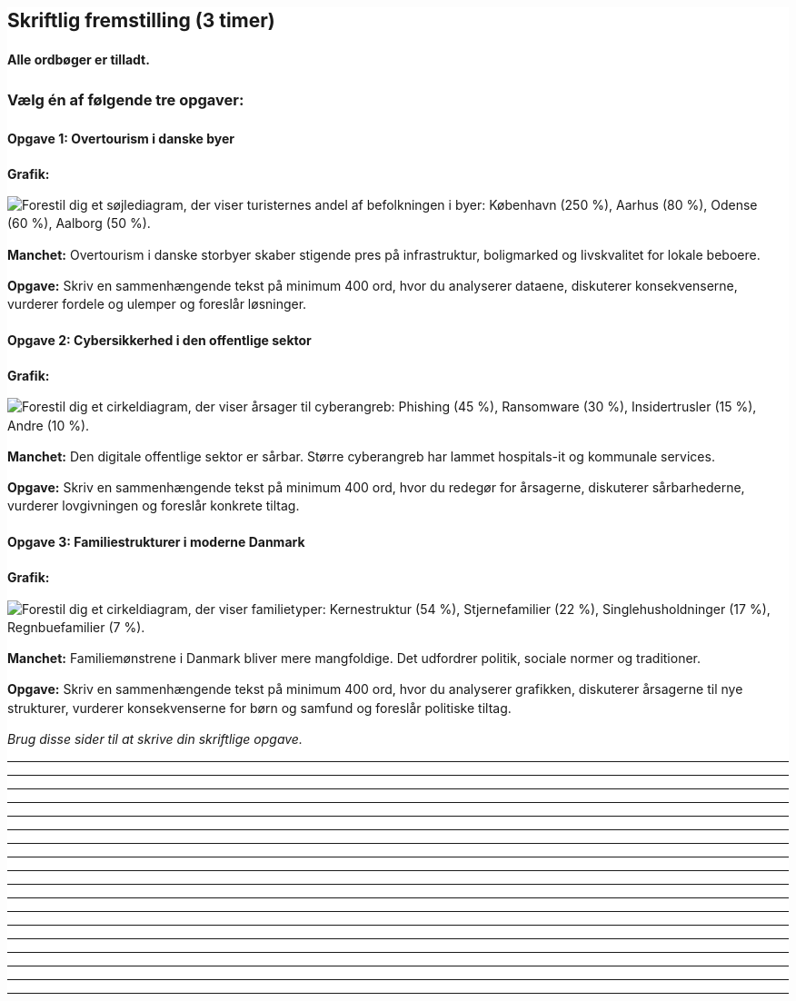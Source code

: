 ## Skriftlig fremstilling (3 timer)
**Alle ordbøger er tilladt.**

### Vælg én af følgende tre opgaver:

#### Opgave 1: Overtourism i danske byer

**Grafik:** 

![Forestil dig et søjlediagram, der viser turisternes andel af befolkningen i byer: København (250 %), Aarhus (80 %), Odense (60 %), Aalborg (50 %).](./test-11-grafik-1.png)

**Manchet:** Overtourism i danske storbyer skaber stigende pres på infrastruktur, boligmarked og livskvalitet for lokale beboere.  

**Opgave:** Skriv en sammenhængende tekst på minimum 400 ord, hvor du analyserer dataene, diskuterer konsekvenserne, vurderer fordele og ulemper og foreslår løsninger.

<div class="page-break"></div>

#### Opgave 2: Cybersikkerhed i den offentlige sektor

**Grafik:** 

![Forestil dig et cirkeldiagram, der viser årsager til cyberangreb: Phishing (45 %), Ransomware (30 %), Insidertrusler (15 %), Andre (10 %).](./test-11-grafik-2.png)

**Manchet:** Den digitale offentlige sektor er sårbar. Større cyberangreb har lammet hospitals-it og kommunale services.  

**Opgave:** Skriv en sammenhængende tekst på minimum 400 ord, hvor du redegør for årsagerne, diskuterer sårbarhederne, vurderer lovgivningen og foreslår konkrete tiltag.

<div class="page-break"></div>

#### Opgave 3: Familiestrukturer i moderne Danmark

**Grafik:** 

![Forestil dig et cirkeldiagram, der viser familietyper: Kernestruktur (54 %), Stjernefamilier (22 %), Singlehusholdninger (17 %), Regnbuefamilier (7 %).](./test-11-grafik-3.png)

**Manchet:** Familiemønstrene i Danmark bliver mere mangfoldige. Det udfordrer politik, sociale normer og traditioner.  

**Opgave:** Skriv en sammenhængende tekst på minimum 400 ord, hvor du analyserer grafikken, diskuterer årsagerne til nye strukturer, vurderer konsekvenserne for børn og samfund og foreslår politiske tiltag.

<div class="page-break"></div>

_Brug disse sider til at skrive din skriftlige opgave._

<hr class="line-for-written-answer" />
<hr class="line-for-written-answer" />
<hr class="line-for-written-answer" />
<hr class="line-for-written-answer" />
<hr class="line-for-written-answer" />
<hr class="line-for-written-answer" />
<hr class="line-for-written-answer" />
<hr class="line-for-written-answer" />
<hr class="line-for-written-answer" />
<hr class="line-for-written-answer" />
<hr class="line-for-written-answer" />
<hr class="line-for-written-answer" />
<hr class="line-for-written-answer" />
<hr class="line-for-written-answer" />
<hr class="line-for-written-answer" />
<hr class="line-for-written-answer" />
<hr class="line-for-written-answer" />
<hr class="line-for-written-answer" />